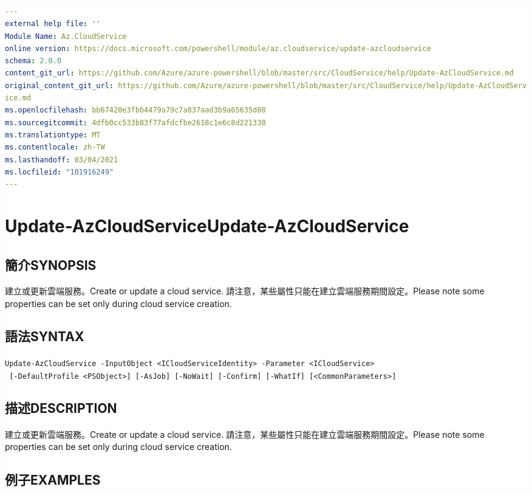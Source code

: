 ```yaml
---
external help file: ''
Module Name: Az.CloudService
online version: https://docs.microsoft.com/powershell/module/az.cloudservice/update-azcloudservice
schema: 2.0.0
content_git_url: https://github.com/Azure/azure-powershell/blob/master/src/CloudService/help/Update-AzCloudService.md
original_content_git_url: https://github.com/Azure/azure-powershell/blob/master/src/CloudService/help/Update-AzCloudService.md
ms.openlocfilehash: bb67420e3fbb4479a79c7a837aad3b9a65635d88
ms.sourcegitcommit: 4dfb0cc533b83f77afdcfbe2618c1e6c8d221330
ms.translationtype: MT
ms.contentlocale: zh-TW
ms.lasthandoff: 03/04/2021
ms.locfileid: "101916249"
---
```

# <span data-ttu-id="5b0e9-101">Update-AzCloudService</span><span class="sxs-lookup"><span data-stu-id="5b0e9-101">Update-AzCloudService</span></span>

## <span data-ttu-id="5b0e9-102">簡介</span><span class="sxs-lookup"><span data-stu-id="5b0e9-102">SYNOPSIS</span></span>
<span data-ttu-id="5b0e9-103">建立或更新雲端服務。</span><span class="sxs-lookup"><span data-stu-id="5b0e9-103">Create or update a cloud service.</span></span>
<span data-ttu-id="5b0e9-104">請注意，某些屬性只能在建立雲端服務期間設定。</span><span class="sxs-lookup"><span data-stu-id="5b0e9-104">Please note some properties can be set only during cloud service creation.</span></span>

## <span data-ttu-id="5b0e9-105">語法</span><span class="sxs-lookup"><span data-stu-id="5b0e9-105">SYNTAX</span></span>

```
Update-AzCloudService -InputObject <ICloudServiceIdentity> -Parameter <ICloudService>
 [-DefaultProfile <PSObject>] [-AsJob] [-NoWait] [-Confirm] [-WhatIf] [<CommonParameters>]
```

## <span data-ttu-id="5b0e9-106">描述</span><span class="sxs-lookup"><span data-stu-id="5b0e9-106">DESCRIPTION</span></span>
<span data-ttu-id="5b0e9-107">建立或更新雲端服務。</span><span class="sxs-lookup"><span data-stu-id="5b0e9-107">Create or update a cloud service.</span></span>
<span data-ttu-id="5b0e9-108">請注意，某些屬性只能在建立雲端服務期間設定。</span><span class="sxs-lookup"><span data-stu-id="5b0e9-108">Please note some properties can be set only during cloud service creation.</span></span>

## <span data-ttu-id="5b0e9-109">例子</span><span class="sxs-lookup"><span data-stu-id="5b0e9-109">EXAMPLES</span></span>
